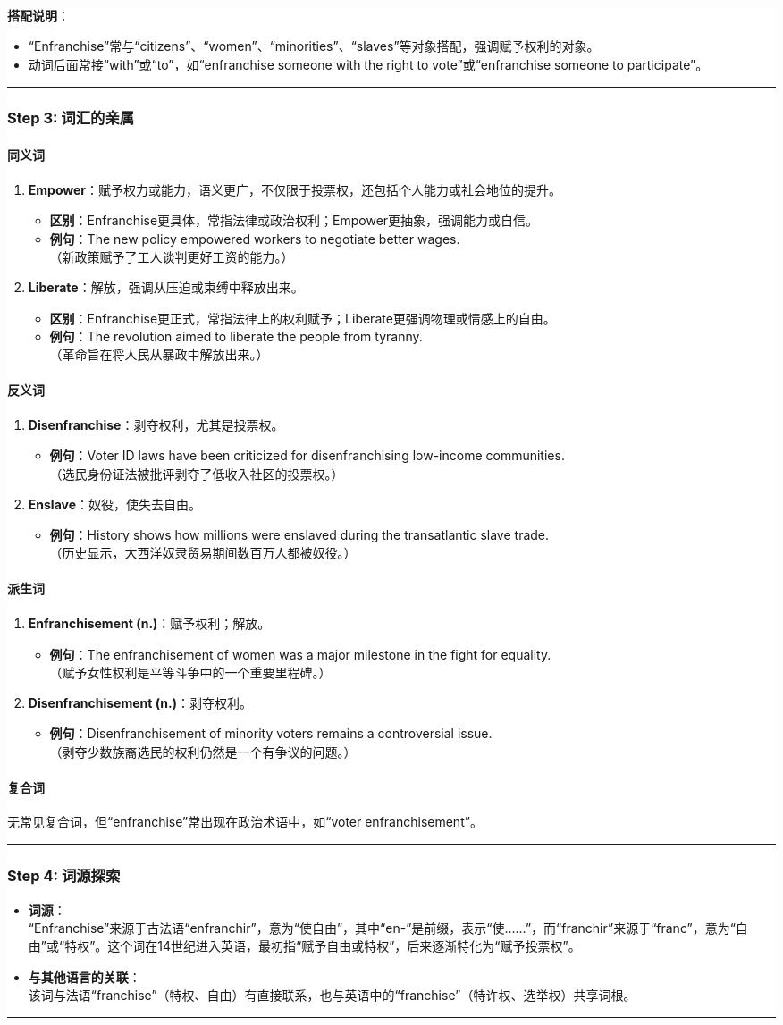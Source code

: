 **搭配说明**：  
- “Enfranchise”常与“citizens”、“women”、“minorities”、“slaves”等对象搭配，强调赋予权利的对象。  
- 动词后面常接“with”或“to”，如“enfranchise someone with the right to vote”或“enfranchise someone to participate”。

---

### Step 3: 词汇的亲属

#### 同义词
1. **Empower**：赋予权力或能力，语义更广，不仅限于投票权，还包括个人能力或社会地位的提升。  
   - **区别**：Enfranchise更具体，常指法律或政治权利；Empower更抽象，强调能力或自信。  
   - **例句**：The new policy empowered workers to negotiate better wages.  
     （新政策赋予了工人谈判更好工资的能力。）

2. **Liberate**：解放，强调从压迫或束缚中释放出来。  
   - **区别**：Enfranchise更正式，常指法律上的权利赋予；Liberate更强调物理或情感上的自由。  
   - **例句**：The revolution aimed to liberate the people from tyranny.  
     （革命旨在将人民从暴政中解放出来。）

#### 反义词
1. **Disenfranchise**：剥夺权利，尤其是投票权。  
   - **例句**：Voter ID laws have been criticized for disenfranchising low-income communities.  
     （选民身份证法被批评剥夺了低收入社区的投票权。）

2. **Enslave**：奴役，使失去自由。  
   - **例句**：History shows how millions were enslaved during the transatlantic slave trade.  
     （历史显示，大西洋奴隶贸易期间数百万人都被奴役。）

#### 派生词
1. **Enfranchisement (n.)**：赋予权利；解放。  
   - **例句**：The enfranchisement of women was a major milestone in the fight for equality.  
     （赋予女性权利是平等斗争中的一个重要里程碑。）

2. **Disenfranchisement (n.)**：剥夺权利。  
   - **例句**：Disenfranchisement of minority voters remains a controversial issue.  
     （剥夺少数族裔选民的权利仍然是一个有争议的问题。）

#### 复合词
无常见复合词，但“enfranchise”常出现在政治术语中，如“voter enfranchisement”。

---

### Step 4: 词源探索

- **词源**：  
  “Enfranchise”来源于古法语“enfranchir”，意为“使自由”，其中“en-”是前缀，表示“使……”，而“franchir”来源于“franc”，意为“自由”或“特权”。这个词在14世纪进入英语，最初指“赋予自由或特权”，后来逐渐特化为“赋予投票权”。
  
- **与其他语言的关联**：  
  该词与法语“franchise”（特权、自由）有直接联系，也与英语中的“franchise”（特许权、选举权）共享词根。

---

